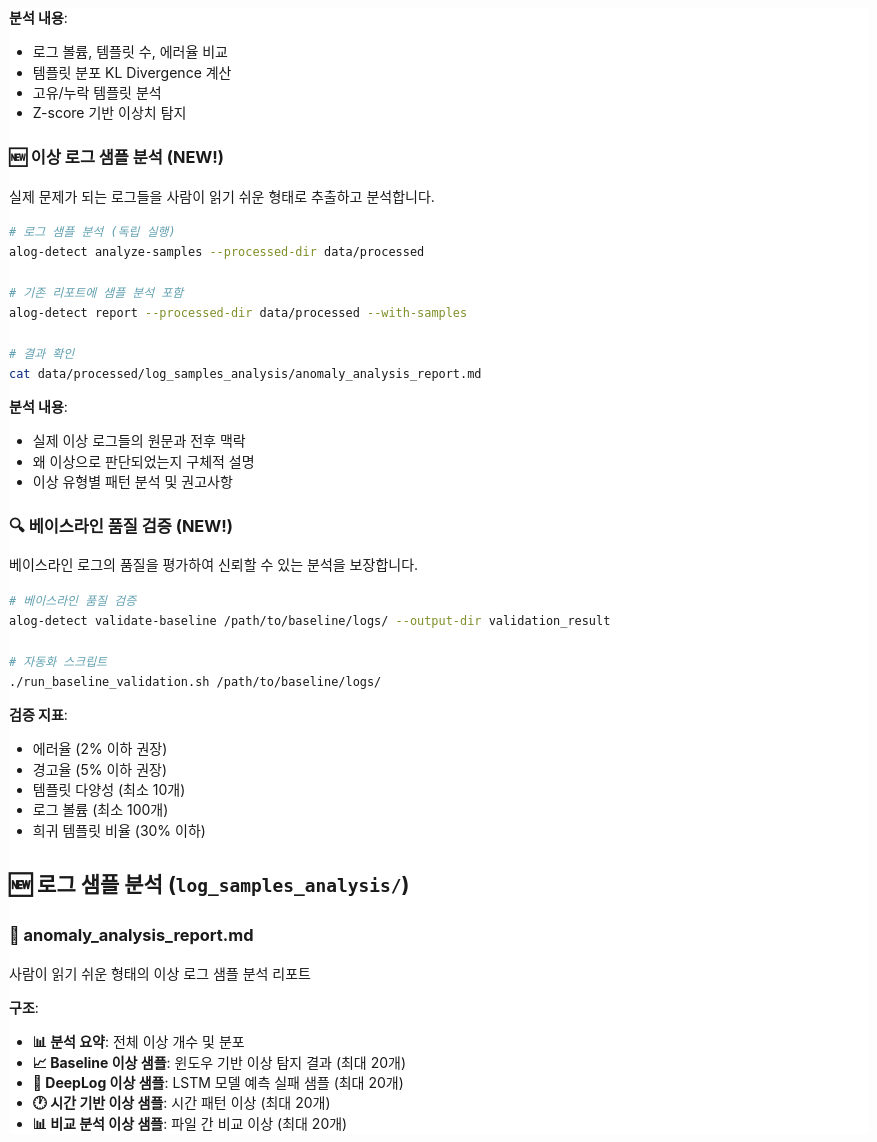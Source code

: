 **분석 내용**:
- 로그 볼륨, 템플릿 수, 에러율 비교
- 템플릿 분포 KL Divergence 계산
- 고유/누락 템플릿 분석
- Z-score 기반 이상치 탐지

### 🆕 이상 로그 샘플 분석 (NEW!)
실제 문제가 되는 로그들을 사람이 읽기 쉬운 형태로 추출하고 분석합니다.

```bash
# 로그 샘플 분석 (독립 실행)
alog-detect analyze-samples --processed-dir data/processed

# 기존 리포트에 샘플 분석 포함
alog-detect report --processed-dir data/processed --with-samples

# 결과 확인
cat data/processed/log_samples_analysis/anomaly_analysis_report.md
```

**분석 내용**:
- 실제 이상 로그들의 원문과 전후 맥락
- 왜 이상으로 판단되었는지 구체적 설명
- 이상 유형별 패턴 분석 및 권고사항

### 🔍 베이스라인 품질 검증 (NEW!)
베이스라인 로그의 품질을 평가하여 신뢰할 수 있는 분석을 보장합니다.

```bash
# 베이스라인 품질 검증
alog-detect validate-baseline /path/to/baseline/logs/ --output-dir validation_result

# 자동화 스크립트
./run_baseline_validation.sh /path/to/baseline/logs/
```

**검증 지표**:
- 에러율 (2% 이하 권장)
- 경고율 (5% 이하 권장) 
- 템플릿 다양성 (최소 10개)
- 로그 볼륨 (최소 100개)
- 희귀 템플릿 비율 (30% 이하)

## 🆕 **로그 샘플 분석** (`log_samples_analysis/`)

### **📄 anomaly_analysis_report.md**
사람이 읽기 쉬운 형태의 이상 로그 샘플 분석 리포트

**구조**:
- **📊 분석 요약**: 전체 이상 개수 및 분포
- **📈 Baseline 이상 샘플**: 윈도우 기반 이상 탐지 결과 (최대 20개)
- **🧠 DeepLog 이상 샘플**: LSTM 모델 예측 실패 샘플 (최대 20개)
- **🕐 시간 기반 이상 샘플**: 시간 패턴 이상 (최대 20개)
- **📊 비교 분석 이상 샘플**: 파일 간 비교 이상 (최대 20개)
